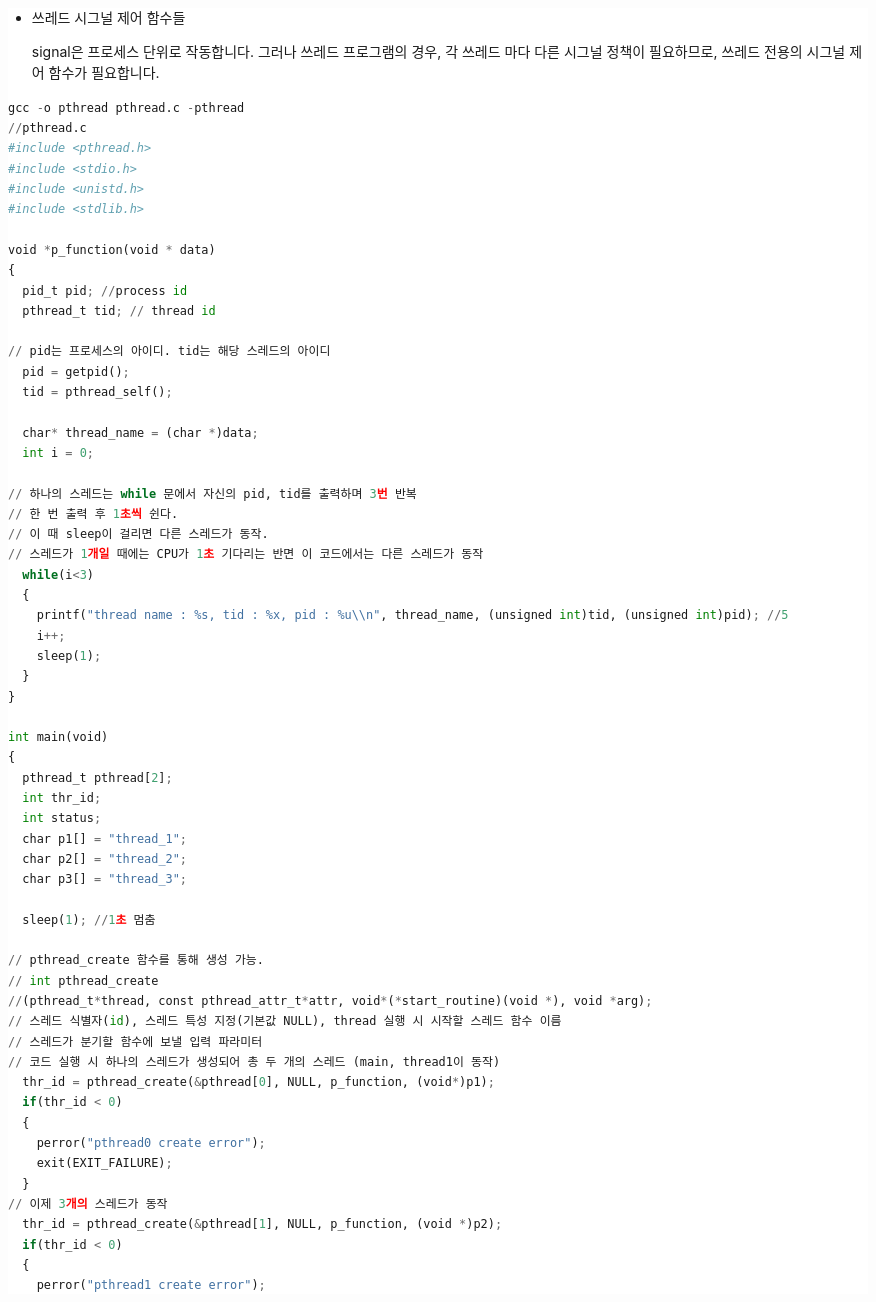 - 쓰레드 시그널 제어 함수들

  signal은 프로세스 단위로 작동합니다. 그러나 쓰레드 프로그램의 경우, 각 쓰레드 마다 다른 시그널 정책이 필요하므로, 쓰레드 전용의 시그널 제어 함수가 필요합니다.

```python
gcc -o pthread pthread.c -pthread
//pthread.c
#include <pthread.h>
#include <stdio.h>
#include <unistd.h>
#include <stdlib.h>

void *p_function(void * data)
{
  pid_t pid; //process id
  pthread_t tid; // thread id

// pid는 프로세스의 아이디. tid는 해당 스레드의 아이디
  pid = getpid();
  tid = pthread_self();

  char* thread_name = (char *)data;
  int i = 0;

// 하나의 스레드는 while 문에서 자신의 pid, tid를 출력하며 3번 반복
// 한 번 출력 후 1초씩 쉰다.
// 이 때 sleep이 걸리면 다른 스레드가 동작.
// 스레드가 1개일 때에는 CPU가 1초 기다리는 반면 이 코드에서는 다른 스레드가 동작
  while(i<3)
  {
    printf("thread name : %s, tid : %x, pid : %u\\n", thread_name, (unsigned int)tid, (unsigned int)pid); //5
    i++;
    sleep(1);
  }
}

int main(void)
{
  pthread_t pthread[2];
  int thr_id;
  int status;
  char p1[] = "thread_1";
  char p2[] = "thread_2";
  char p3[] = "thread_3";

  sleep(1); //1초 멈춤

// pthread_create 함수를 통해 생성 가능.
// int pthread_create
//(pthread_t*thread, const pthread_attr_t*attr, void*(*start_routine)(void *), void *arg);
// 스레드 식별자(id), 스레드 특성 지정(기본값 NULL), thread 실행 시 시작할 스레드 함수 이름
// 스레드가 분기할 함수에 보낼 입력 파라미터
// 코드 실행 시 하나의 스레드가 생성되어 총 두 개의 스레드 (main, thread1이 동작)
  thr_id = pthread_create(&pthread[0], NULL, p_function, (void*)p1); 
  if(thr_id < 0)
  {
    perror("pthread0 create error");
    exit(EXIT_FAILURE);
  }
// 이제 3개의 스레드가 동작
  thr_id = pthread_create(&pthread[1], NULL, p_function, (void *)p2);
  if(thr_id < 0)
  {
    perror("pthread1 create error");
```